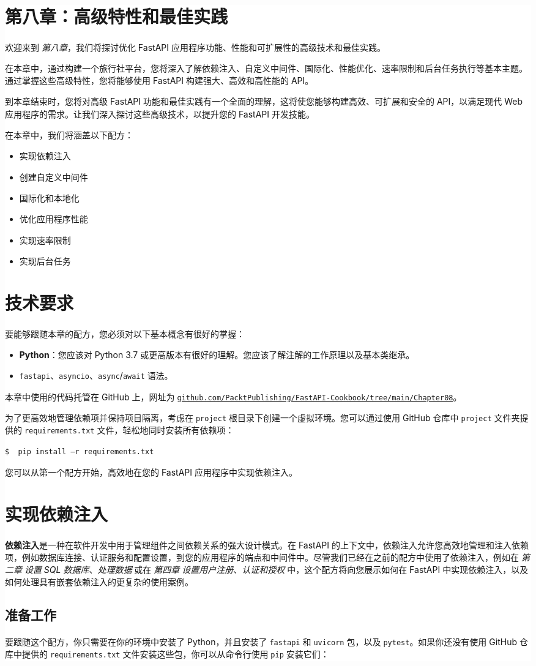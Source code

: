 

# 第八章：高级特性和最佳实践

欢迎来到 *第八章*，我们将探讨优化 FastAPI 应用程序功能、性能和可扩展性的高级技术和最佳实践。

在本章中，通过构建一个旅行社平台，您将深入了解依赖注入、自定义中间件、国际化、性能优化、速率限制和后台任务执行等基本主题。通过掌握这些高级特性，您将能够使用 FastAPI 构建强大、高效和高性能的 API。

到本章结束时，您将对高级 FastAPI 功能和最佳实践有一个全面的理解，这将使您能够构建高效、可扩展和安全的 API，以满足现代 Web 应用程序的需求。让我们深入探讨这些高级技术，以提升您的 FastAPI 开发技能。

在本章中，我们将涵盖以下配方：

+   实现依赖注入

+   创建自定义中间件

+   国际化和本地化

+   优化应用程序性能

+   实现速率限制

+   实现后台任务

# 技术要求

要能够跟随本章的配方，您必须对以下基本概念有很好的掌握：

+   **Python**：您应该对 Python 3.7 或更高版本有很好的理解。您应该了解注解的工作原理以及基本类继承。

+   `fastapi`、`asyncio`、`async`/`await` 语法。

本章中使用的代码托管在 GitHub 上，网址为 [`github.com/PacktPublishing/FastAPI-Cookbook/tree/main/Chapter08`](https://github.com/PacktPublishing/FastAPI-Cookbook/tree/main/Chapter08)。

为了更高效地管理依赖项并保持项目隔离，考虑在 `project` 根目录下创建一个虚拟环境。您可以通过使用 GitHub 仓库中 `project` 文件夹提供的 `requirements.txt` 文件，轻松地同时安装所有依赖项：

```py
$  pip install –r requirements.txt
```

您可以从第一个配方开始，高效地在您的 FastAPI 应用程序中实现依赖注入。

# 实现依赖注入

**依赖注入**是一种在软件开发中用于管理组件之间依赖关系的强大设计模式。在 FastAPI 的上下文中，依赖注入允许您高效地管理和注入依赖项，例如数据库连接、认证服务和配置设置，到您的应用程序的端点和中间件中。尽管我们已经在之前的配方中使用了依赖注入，例如在 *第二章* *设置 SQL 数据库*、*处理数据* 或在 *第四章* *设置用户注册*、*认证和授权* 中，这个配方将向您展示如何在 FastAPI 中实现依赖注入，以及如何处理具有嵌套依赖注入的更复杂的使用案例。

## 准备工作

要跟随这个配方，你只需要在你的环境中安装了 Python，并且安装了 `fastapi` 和 `uvicorn` 包，以及 `pytest`。如果你还没有使用 GitHub 仓库中提供的 `requirements.txt` 文件安装这些包，你可以从命令行使用 `pip` 安装它们：
